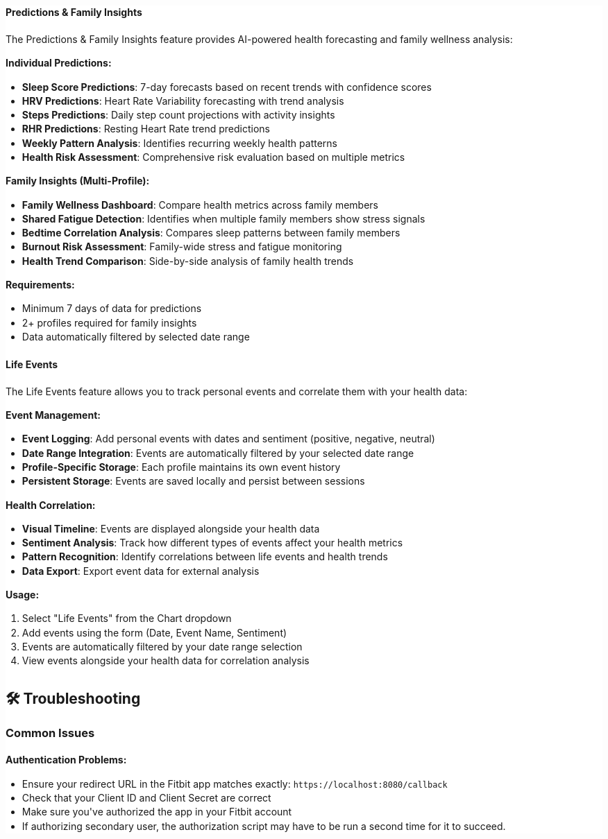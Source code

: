 #### **Predictions & Family Insights**
The Predictions & Family Insights feature provides AI-powered health forecasting and family wellness analysis:

**Individual Predictions:**
- **Sleep Score Predictions**: 7-day forecasts based on recent trends with confidence scores
- **HRV Predictions**: Heart Rate Variability forecasting with trend analysis
- **Steps Predictions**: Daily step count projections with activity insights
- **RHR Predictions**: Resting Heart Rate trend predictions
- **Weekly Pattern Analysis**: Identifies recurring weekly health patterns
- **Health Risk Assessment**: Comprehensive risk evaluation based on multiple metrics

**Family Insights (Multi-Profile):**
- **Family Wellness Dashboard**: Compare health metrics across family members
- **Shared Fatigue Detection**: Identifies when multiple family members show stress signals
- **Bedtime Correlation Analysis**: Compares sleep patterns between family members
- **Burnout Risk Assessment**: Family-wide stress and fatigue monitoring
- **Health Trend Comparison**: Side-by-side analysis of family health trends

**Requirements:**
- Minimum 7 days of data for predictions
- 2+ profiles required for family insights
- Data automatically filtered by selected date range

#### **Life Events**
The Life Events feature allows you to track personal events and correlate them with your health data:

**Event Management:**
- **Event Logging**: Add personal events with dates and sentiment (positive, negative, neutral)
- **Date Range Integration**: Events are automatically filtered by your selected date range
- **Profile-Specific Storage**: Each profile maintains its own event history
- **Persistent Storage**: Events are saved locally and persist between sessions

**Health Correlation:**
- **Visual Timeline**: Events are displayed alongside your health data
- **Sentiment Analysis**: Track how different types of events affect your health metrics
- **Pattern Recognition**: Identify correlations between life events and health trends
- **Data Export**: Export event data for external analysis

**Usage:**
1. Select "Life Events" from the Chart dropdown
2. Add events using the form (Date, Event Name, Sentiment)
3. Events are automatically filtered by your date range selection
4. View events alongside your health data for correlation analysis

## 🛠️ Troubleshooting

### Common Issues

**Authentication Problems:**
- Ensure your redirect URL in the Fitbit app matches exactly: `https://localhost:8080/callback`
- Check that your Client ID and Client Secret are correct
- Make sure you've authorized the app in your Fitbit account
- If authorizing secondary user, the authorization script may have to be run a second time for it to succeed. 
